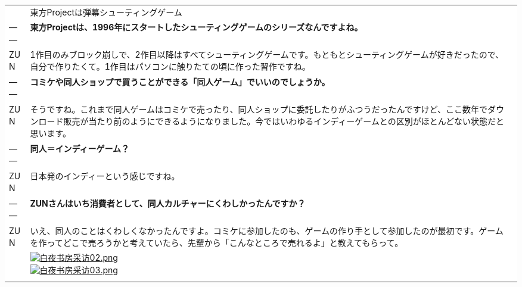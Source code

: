 <table><tbody><tr class="tt-remark" id="東方Projectは弾幕シューティングゲーム-1" data-pos="&#91;&quot;\u6771\u65b9Project\u306f\u5f3e\u5e55\u30b7\u30e5\u30fc\u30c6\u30a3\u30f3\u30b0\u30b2\u30fc\u30e0&quot;,1&#93;"><td id="" class="tt-remark" lang="zh"><div class="poem"></div></td><td class="tt-ja" lang="ja"><div class="poem">東方Projectは弾幕シューティングゲーム</div></td><td class="tt-zh" lang="zh"><div class="poem"></div></td></tr><tr class="tt-content" id="東方Projectは弾幕シューティングゲーム-2" data-pos="&#91;&quot;\u6771\u65b9Project\u306f\u5f3e\u5e55\u30b7\u30e5\u30fc\u30c6\u30a3\u30f3\u30b0\u30b2\u30fc\u30e0&quot;,2&#93;"><td id="——" class="tt-char" lang="zh"><div class="poem">——</div></td><td class="tt-ja" lang="ja"><div class="poem"><b>東方Projectは、1996年にスタートしたシューティングゲームのシリーズなんですよね。</b></div></td><td class="tt-zh" lang="zh"><div class="poem"></div></td></tr><tr class="tt-content" id="東方Projectは弾幕シューティングゲーム-3" data-pos="&#91;&quot;\u6771\u65b9Project\u306f\u5f3e\u5e55\u30b7\u30e5\u30fc\u30c6\u30a3\u30f3\u30b0\u30b2\u30fc\u30e0&quot;,3&#93;"><td id="ZUN" class="tt-char" lang="zh"><div class="poem">ZUN</div></td><td class="tt-ja" lang="ja"><div class="poem">1作目のみブロック崩しで、2作目以降はすべてシューティングゲームです。もともとシューティングゲームが好きだったので、自分で作りたくて。1作目はパソコンに触りたての頃に作った習作ですね。</div></td><td class="tt-zh" lang="zh"><div class="poem"></div></td></tr><tr class="tt-content" id="東方Projectは弾幕シューティングゲーム-4" data-pos="&#91;&quot;\u6771\u65b9Project\u306f\u5f3e\u5e55\u30b7\u30e5\u30fc\u30c6\u30a3\u30f3\u30b0\u30b2\u30fc\u30e0&quot;,4&#93;"><td id="——" class="tt-char" lang="zh"><div class="poem">——</div></td><td class="tt-ja" lang="ja"><div class="poem"><b>コミケや同人ショップで買うことができる「同人ゲーム」でいいのでしょうか。</b></div></td><td class="tt-zh" lang="zh"><div class="poem"></div></td></tr><tr class="tt-content" id="東方Projectは弾幕シューティングゲーム-5" data-pos="&#91;&quot;\u6771\u65b9Project\u306f\u5f3e\u5e55\u30b7\u30e5\u30fc\u30c6\u30a3\u30f3\u30b0\u30b2\u30fc\u30e0&quot;,5&#93;"><td id="ZUN" class="tt-char" lang="zh"><div class="poem">ZUN</div></td><td class="tt-ja" lang="ja"><div class="poem">そうですね。これまで同人ゲームはコミケで売ったり、同人ショップに委託したりがふつうだったんですけど、ここ数年でダウンロード販売が当たり前のようにできるようになりました。今ではいわゆるインディーゲームとの区別がほとんどない状態だと思います。</div></td><td class="tt-zh" lang="zh"><div class="poem"></div></td></tr><tr class="tt-content" id="東方Projectは弾幕シューティングゲーム-6" data-pos="&#91;&quot;\u6771\u65b9Project\u306f\u5f3e\u5e55\u30b7\u30e5\u30fc\u30c6\u30a3\u30f3\u30b0\u30b2\u30fc\u30e0&quot;,6&#93;"><td id="——" class="tt-char" lang="zh"><div class="poem">——</div></td><td class="tt-ja" lang="ja"><div class="poem"><b>同人＝インディーゲーム？</b></div></td><td class="tt-zh" lang="zh"><div class="poem"></div></td></tr><tr class="tt-content" id="東方Projectは弾幕シューティングゲーム-7" data-pos="&#91;&quot;\u6771\u65b9Project\u306f\u5f3e\u5e55\u30b7\u30e5\u30fc\u30c6\u30a3\u30f3\u30b0\u30b2\u30fc\u30e0&quot;,7&#93;"><td id="ZUN" class="tt-char" lang="zh"><div class="poem">ZUN</div></td><td class="tt-ja" lang="ja"><div class="poem">日本発のインディーという感じですね。</div></td><td class="tt-zh" lang="zh"><div class="poem"></div></td></tr><tr class="tt-content" id="東方Projectは弾幕シューティングゲーム-8" data-pos="&#91;&quot;\u6771\u65b9Project\u306f\u5f3e\u5e55\u30b7\u30e5\u30fc\u30c6\u30a3\u30f3\u30b0\u30b2\u30fc\u30e0&quot;,8&#93;"><td id="——" class="tt-char" lang="zh"><div class="poem">——</div></td><td class="tt-ja" lang="ja"><div class="poem"><b>ZUNさんはいち消費者として、同人カルチャーにくわしかったんですか？</b></div></td><td class="tt-zh" lang="zh"><div class="poem"></div></td></tr><tr class="tt-content" id="東方Projectは弾幕シューティングゲーム-9" data-pos="&#91;&quot;\u6771\u65b9Project\u306f\u5f3e\u5e55\u30b7\u30e5\u30fc\u30c6\u30a3\u30f3\u30b0\u30b2\u30fc\u30e0&quot;,9&#93;"><td id="ZUN" class="tt-char" lang="zh"><div class="poem">ZUN</div></td><td class="tt-ja" lang="ja"><div class="poem">いえ、同人のことはくわしくなかったんですよ。コミケに参加したのも、ゲームの作り手として参加したのが最初です。ゲームを作ってどこで売ろうかと考えていたら、先輩から「こんなところで売れるよ」と教えてもらって。</div></td><td class="tt-zh" lang="zh"><div class="poem"></div></td></tr><tr class="tt-status-content" id="東方Projectは弾幕シューティングゲーム-10" data-pos="&#91;&quot;\u6771\u65b9Project\u306f\u5f3e\u5e55\u30b7\u30e5\u30fc\u30c6\u30a3\u30f3\u30b0\u30b2\u30fc\u30e0&quot;,10&#93;"><td class="tt-t" lang="zh"><div class="poem"></div></td><td colspan="2" class="tt-text" lang="zh"><div class="poem"><a href="./文件-白夜书房采访02.png.md" class="image"><img alt="白夜书房采访02.png" src="https://upload.thwiki.cc/thumb/5/50/%E7%99%BD%E5%A4%9C%E4%B9%A6%E6%88%BF%E9%87%87%E8%AE%BF02.png/250px-%E7%99%BD%E5%A4%9C%E4%B9%A6%E6%88%BF%E9%87%87%E8%AE%BF02.png" decoding="async" loading="lazy" width="250" height="188" srcset="https://upload.thwiki.cc/thumb/5/50/%E7%99%BD%E5%A4%9C%E4%B9%A6%E6%88%BF%E9%87%87%E8%AE%BF02.png/375px-%E7%99%BD%E5%A4%9C%E4%B9%A6%E6%88%BF%E9%87%87%E8%AE%BF02.png 1.5x, https://upload.thwiki.cc/thumb/5/50/%E7%99%BD%E5%A4%9C%E4%B9%A6%E6%88%BF%E9%87%87%E8%AE%BF02.png/500px-%E7%99%BD%E5%A4%9C%E4%B9%A6%E6%88%BF%E9%87%87%E8%AE%BF02.png 2x" data-file-width="640" data-file-height="480"></a><br><a href="./文件-白夜书房采访03.png.md" class="image"><img alt="白夜书房采访03.png" src="https://upload.thwiki.cc/thumb/0/06/%E7%99%BD%E5%A4%9C%E4%B9%A6%E6%88%BF%E9%87%87%E8%AE%BF03.png/250px-%E7%99%BD%E5%A4%9C%E4%B9%A6%E6%88%BF%E9%87%87%E8%AE%BF03.png" decoding="async" loading="lazy" width="250" height="188" srcset="https://upload.thwiki.cc/thumb/0/06/%E7%99%BD%E5%A4%9C%E4%B9%A6%E6%88%BF%E9%87%87%E8%AE%BF03.png/375px-%E7%99%BD%E5%A4%9C%E4%B9%A6%E6%88%BF%E9%87%87%E8%AE%BF03.png 1.5x, https://upload.thwiki.cc/thumb/0/06/%E7%99%BD%E5%A4%9C%E4%B9%A6%E6%88%BF%E9%87%87%E8%AE%BF03.png/500px-%E7%99%BD%E5%A4%9C%E4%B9%A6%E6%88%BF%E9%87%87%E8%AE%BF03.png 2x" data-file-width="640" data-file-height="480"></a></div></td></tr><tr class="tt-narrator" id="東方Projectは弾幕シューティングゲーム-11" data-pos="&#91;&quot;\u6771\u65b9Project\u306f\u5f3e\u5e55\u30b7\u30e5\u30fc\u30c6\u30a3\u30f3\u30b0\u30b2\u30fc\u30e0&quot;,11&#93;"><td id="" class="tt-narrator" lang="zh"><div class="poem"></div></td><td class="tt-ja" lang="ja"><div class="poem">